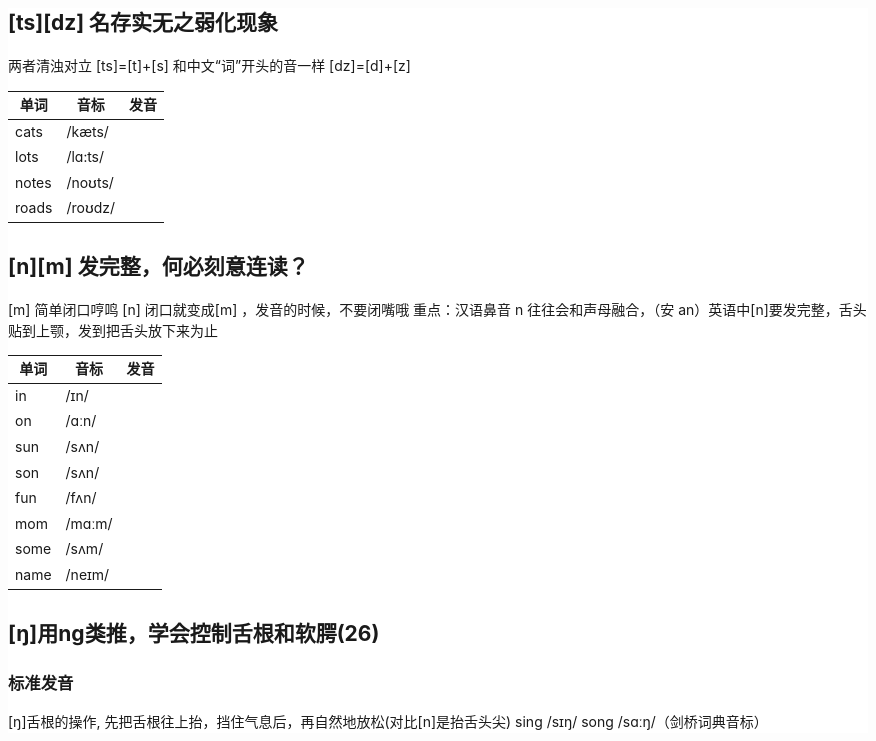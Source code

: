 
## [ts][dz] 名存实无之弱化现象

两者清浊对立
[ts]=[t]+[s]
和中文“词”开头的音一样
[dz]=[d]+[z]

单词|音标|发音
--|--|--
cats|/kæts/|<audio controls src="http://dict.youdao.com/dictvoice?type=0&audio=cats" style="height: 20px;"></audio>
lots|/lɑ:ts/|<audio controls src="http://dict.youdao.com/dictvoice?type=0&audio=lots" style="height: 20px;"></audio>
notes|/noʊts/|<audio controls src="http://dict.youdao.com/dictvoice?type=0&audio=notes" style="height: 20px;"></audio>
roads|/roʊdz/|<audio controls src="http://dict.youdao.com/dictvoice?type=0&audio=roads" style="height: 20px;"></audio>


## [n][m] 发完整，何必刻意连读？
[m] 简单闭口哼鸣
[n] 闭口就变成[m] ，发音的时候，不要闭嘴哦
重点：汉语鼻音 n 往往会和声母融合，（安 an）英语中[n]要发完整，舌头贴到上颚，发到把舌头放下来为止



单词|音标|发音
--|--|--
in|/ɪn/|<audio controls src="http://dict.youdao.com/dictvoice?type=0&audio=in" style="height: 20px;"></audio>
on|/ɑːn/|<audio controls src="http://dict.youdao.com/dictvoice?type=0&audio=on" style="height: 20px;"></audio>
sun|/sʌn/|<audio controls src="http://dict.youdao.com/dictvoice?type=0&audio=sun" style="height: 20px;"></audio>
son|/sʌn/|<audio controls src="http://dict.youdao.com/dictvoice?type=0&audio=son" style="height: 20px;"></audio>
fun|/fʌn/|<audio controls src="http://dict.youdao.com/dictvoice?type=0&audio=fun" style="height: 20px;"></audio>
mom|/mɑːm/|<audio controls src="http://dict.youdao.com/dictvoice?type=0&audio=mom" style="height: 20px;"></audio>
some|/sʌm/|<audio controls src="http://dict.youdao.com/dictvoice?type=0&audio=some" style="height: 20px;"></audio>
name|/neɪm/|<audio controls src="http://dict.youdao.com/dictvoice?type=0&audio=name" style="height: 20px;"></audio>

## [ŋ]用ng类推，学会控制舌根和软腭(26)

### 标准发音
[ŋ]舌根的操作, 先把舌根往上抬，挡住气息后，再自然地放松(对比[n]是抬舌头尖)
sing  /sɪŋ/
song  /sɑːŋ/（剑桥词典音标）
